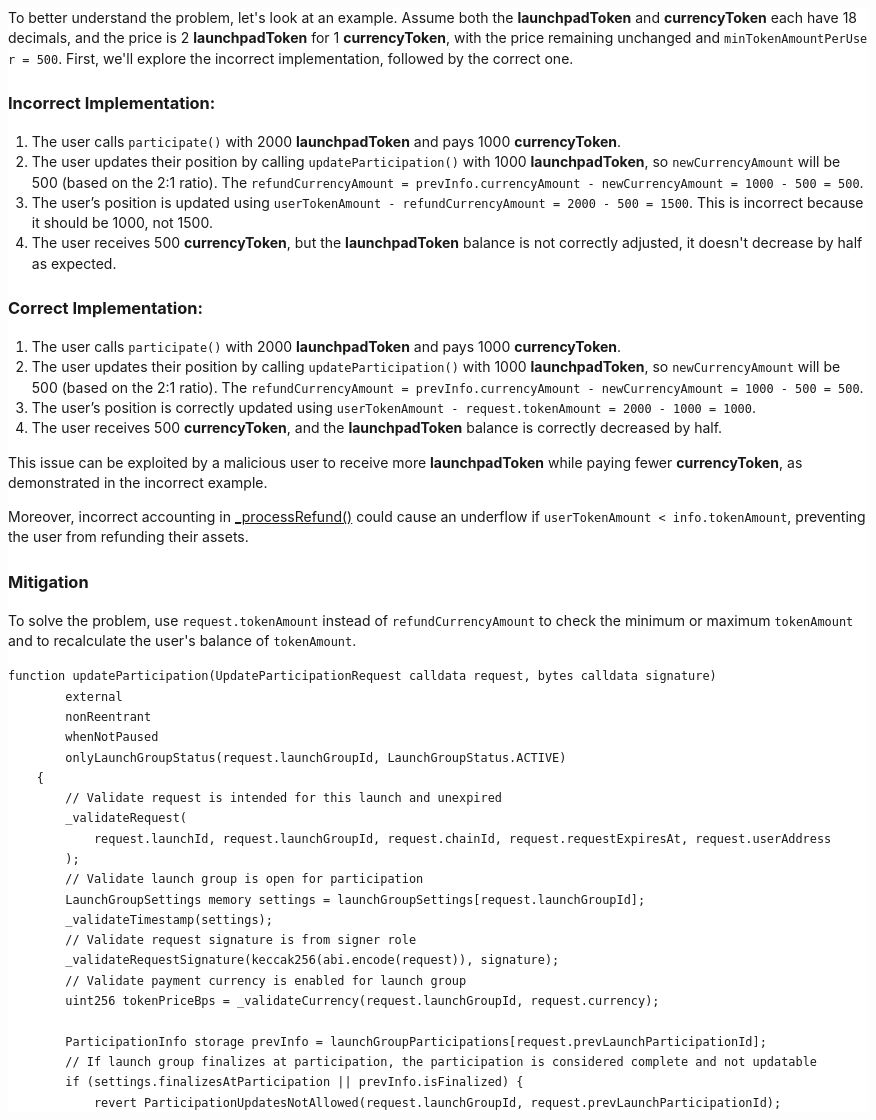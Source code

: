 To better understand the problem, let's look at an example. Assume both the **launchpadToken** and **currencyToken** each have 18 decimals, and the price is 2 **launchpadToken** for 1 **currencyToken**, with the price remaining unchanged and `minTokenAmountPerUser = 500`. First, we'll explore the incorrect implementation, followed by the correct one.

### Incorrect Implementation:

1. The user calls `participate()` with 2000 **launchpadToken** and pays 1000 **currencyToken**.
2. The user updates their position by calling `updateParticipation()` with 1000 **launchpadToken**, so `newCurrencyAmount` will be 500 (based on the 2:1 ratio). The `refundCurrencyAmount = prevInfo.currencyAmount - newCurrencyAmount = 1000 - 500 = 500`.
3. The user’s position is updated using `userTokenAmount - refundCurrencyAmount = 2000 - 500 = 1500`. This is incorrect because it should be 1000, not 1500.
4. The user receives 500 **currencyToken**, but the **launchpadToken** balance is not correctly adjusted, it doesn't decrease by half as expected.

### Correct Implementation:

1. The user calls `participate()` with 2000 **launchpadToken** and pays 1000 **currencyToken**.
2. The user updates their position by calling `updateParticipation()` with 1000 **launchpadToken**, so `newCurrencyAmount` will be 500 (based on the 2:1 ratio). The `refundCurrencyAmount = prevInfo.currencyAmount - newCurrencyAmount = 1000 - 500 = 500`.
3. The user’s position is correctly updated using `userTokenAmount - request.tokenAmount = 2000 - 1000 = 1000`.
4. The user receives 500 **currencyToken**, and the **launchpadToken** balance is correctly decreased by half.

This issue can be exploited by a malicious user to receive more **launchpadToken** while paying fewer **currencyToken**, as demonstrated in the incorrect example.

Moreover, incorrect accounting in [_processRefund()](https://github.com/sherlock-audit/2025-02-rova/blob/53fb6d71d253676bfbd00926e8f217f40c62d8c5/rova-contracts/src/Launch.sol#L620) could cause an underflow if `userTokenAmount < info.tokenAmount`, preventing the user from refunding their assets.  

### Mitigation

To solve the problem, use `request.tokenAmount` instead of `refundCurrencyAmount` to check the minimum or maximum `tokenAmount` and to recalculate the user's balance of `tokenAmount`.
```diff
function updateParticipation(UpdateParticipationRequest calldata request, bytes calldata signature)
        external
        nonReentrant
        whenNotPaused
        onlyLaunchGroupStatus(request.launchGroupId, LaunchGroupStatus.ACTIVE)
    {
        // Validate request is intended for this launch and unexpired
        _validateRequest(
            request.launchId, request.launchGroupId, request.chainId, request.requestExpiresAt, request.userAddress
        );
        // Validate launch group is open for participation
        LaunchGroupSettings memory settings = launchGroupSettings[request.launchGroupId];
        _validateTimestamp(settings);
        // Validate request signature is from signer role
        _validateRequestSignature(keccak256(abi.encode(request)), signature);
        // Validate payment currency is enabled for launch group
        uint256 tokenPriceBps = _validateCurrency(request.launchGroupId, request.currency);

        ParticipationInfo storage prevInfo = launchGroupParticipations[request.prevLaunchParticipationId];
        // If launch group finalizes at participation, the participation is considered complete and not updatable
        if (settings.finalizesAtParticipation || prevInfo.isFinalized) {
            revert ParticipationUpdatesNotAllowed(request.launchGroupId, request.prevLaunchParticipationId);
```
